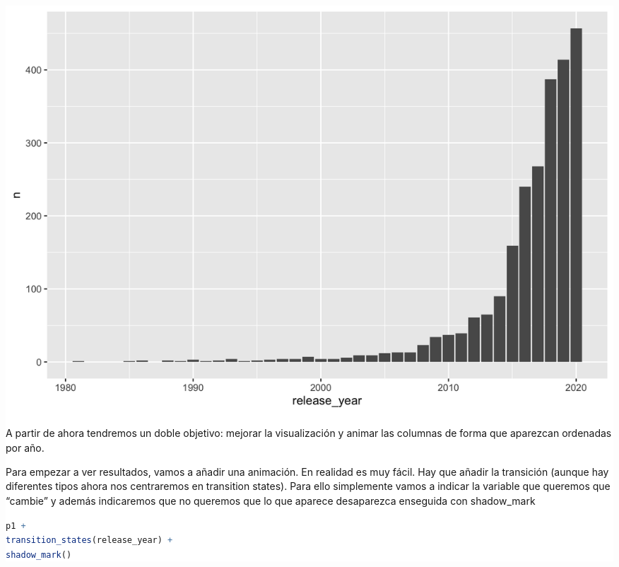 

![](plots/md_1.png)

A partir de ahora tendremos un doble objetivo: mejorar la visualización y animar las columnas de forma que aparezcan ordenadas por año. 

Para empezar a ver resultados, vamos a añadir una animación. En realidad es muy fácil. Hay que añadir la transición (aunque hay diferentes tipos ahora nos centraremos en transition states). Para ello simplemente vamos a indicar la variable que queremos que “cambie”  y además indicaremos que no queremos que lo que aparece desaparezca enseguida con shadow_mark

```R
p1 + 
transition_states(release_year) +
shadow_mark()
```

